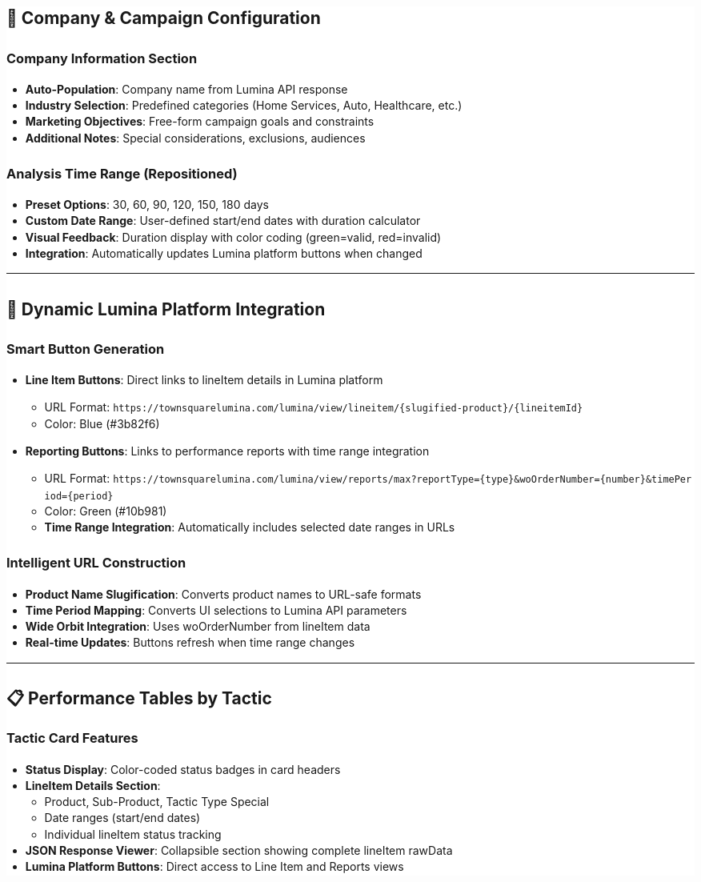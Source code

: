 
## 🔧 **Company & Campaign Configuration**

### Company Information Section
- **Auto-Population**: Company name from Lumina API response
- **Industry Selection**: Predefined categories (Home Services, Auto, Healthcare, etc.)
- **Marketing Objectives**: Free-form campaign goals and constraints
- **Additional Notes**: Special considerations, exclusions, audiences

### Analysis Time Range (Repositioned)
- **Preset Options**: 30, 60, 90, 120, 150, 180 days
- **Custom Date Range**: User-defined start/end dates with duration calculator
- **Visual Feedback**: Duration display with color coding (green=valid, red=invalid)
- **Integration**: Automatically updates Lumina platform buttons when changed

---

## 🚀 **Dynamic Lumina Platform Integration**

### Smart Button Generation
- **Line Item Buttons**: Direct links to lineItem details in Lumina platform
  - URL Format: `https://townsquarelumina.com/lumina/view/lineitem/{slugified-product}/{lineitemId}`
  - Color: Blue (#3b82f6)

- **Reporting Buttons**: Links to performance reports with time range integration
  - URL Format: `https://townsquarelumina.com/lumina/view/reports/max?reportType={type}&woOrderNumber={number}&timePeriod={period}`
  - Color: Green (#10b981)
  - **Time Range Integration**: Automatically includes selected date ranges in URLs

### Intelligent URL Construction
- **Product Name Slugification**: Converts product names to URL-safe formats
- **Time Period Mapping**: Converts UI selections to Lumina API parameters
- **Wide Orbit Integration**: Uses woOrderNumber from lineItem data
- **Real-time Updates**: Buttons refresh when time range changes

---

## 📋 **Performance Tables by Tactic**

### Tactic Card Features
- **Status Display**: Color-coded status badges in card headers
- **LineItem Details Section**: 
  - Product, Sub-Product, Tactic Type Special
  - Date ranges (start/end dates)
  - Individual lineItem status tracking
- **JSON Response Viewer**: Collapsible section showing complete lineItem rawData
- **Lumina Platform Buttons**: Direct access to Line Item and Reports views
